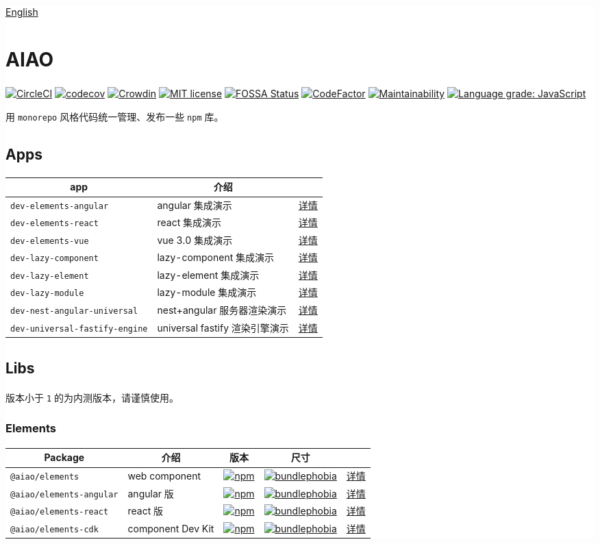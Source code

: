 [English](./README.en.md)

# AIAO

[![CircleCI](https://circleci.com/gh/aiao-io/aiao/tree/master.svg?style=svg)](https://circleci.com/gh/aiao-io/aiao/tree/master)
[![codecov](https://codecov.io/gh/aiao-io/aiao/branch/master/graph/badge.svg)](https://codecov.io/gh/aiao-io/aiao)
[![Crowdin](https://badges.crowdin.net/aiao-io/localized.svg)](https://crowdin.com/project/aiao-io)
[![MIT license](https://img.shields.io/badge/license-MIT-brightgreen.svg)](https://opensource.org/licenses/MIT)
[![FOSSA Status](https://app.fossa.io/api/projects/git%2Bgithub.com%2Faiao-io%2Faiao.svg?type=shield)](https://app.fossa.io/projects/git%2Bgithub.com%2Faiao-io%2Faiao?ref=badge_shield)
[![CodeFactor](https://www.codefactor.io/repository/github/aiao-io/aiao/badge)](https://www.codefactor.io/repository/github/aiao-io/aiao)
[![Maintainability](https://api.codeclimate.com/v1/badges/a4096c9731142de97d99/maintainability)](https://codeclimate.com/github/aiao-io/aiao/maintainability)
[![Language grade: JavaScript](https://img.shields.io/lgtm/grade/javascript/g/aiao-io/aiao.svg?logo=lgtm&logoWidth=18)](https://lgtm.com/projects/g/aiao-io/aiao/context:javascript)

用 `monorepo` 风格代码统一管理、发布一些 `npm` 库。

## Apps

| app                            | 介绍                           |                                             |
| ------------------------------ | ------------------------------ | ------------------------------------------- |
| `dev-elements-angular`         | angular 集成演示               | [详情](./apps/dev-elements-angular)         |
| `dev-elements-react`           | react 集成演示                 | [详情](./apps/dev-elements-react)           |
| `dev-elements-vue`             | vue 3.0 集成演示               | [详情](./apps/dev-elements-vue)             |
| `dev-lazy-component`           | lazy-component 集成演示        | [详情](./apps/dev-lazy-component)           |
| `dev-lazy-element`             | lazy-element 集成演示          | [详情](./apps/dev-lazy-element)             |
| `dev-lazy-module`              | lazy-module 集成演示           | [详情](./apps/dev-lazy-module)              |
| `dev-nest-angular-universal`   | nest+angular 服务器渲染演示    | [详情](./apps/dev-nest-angular-universal)   |
| `dev-universal-fastify-engine` | universal fastify 渲染引擎演示 | [详情](./apps/dev-universal-fastify-engine) |

## Libs

版本小于 `1` 的为内测版本，请谨慎使用。

### Elements

| Package                  | 介绍              | 版本                                                     | 尺寸                                                                                |                                 |
| ------------------------ | ----------------- | -------------------------------------------------------- | ----------------------------------------------------------------------------------- | ------------------------------- |
| `@aiao/elements`         | web component     | [![npm][npm-elements]][npm-elements-url]                 | [![bundlephobia][bundlephobia-elements]][bundlephobia-elements-url]                 | [详情](./libs/elements)         |
| `@aiao/elements-angular` | angular 版        | [![npm][npm-elements-angular]][npm-elements-angular-url] | [![bundlephobia][bundlephobia-elements-angular]][bundlephobia-elements-angular-url] | [详情](./libs/elements-angular) |
| `@aiao/elements-react`   | react 版          | [![npm][npm-elements-react]][npm-elements-react-url]     | [![bundlephobia][bundlephobia-elements-react]][bundlephobia-elements-react-url]     | [详情](./libs/elements-react)   |
| `@aiao/elements-cdk`     | component Dev Kit | [![npm][npm-elements-cdk]][npm-elements-cdk-url]         | [![bundlephobia][bundlephobia-elements-cdk]][bundlephobia-elements-cdk-url]         | [详情](./libs/elements-cdk)     |


[npm-color]: https://img.shields.io/npm/v/@aiao/color?label=&style=flat-square
[npm-date]: https://img.shields.io/npm/v/@aiao/date?label=&style=flat-square
[npm-elements-angular]: https://img.shields.io/npm/v/@aiao/elements-angular?label=&style=flat-square
[npm-elements-cdk]: https://img.shields.io/npm/v/@aiao/elements-cdk?label=&style=flat-square
[npm-elements-react]: https://img.shields.io/npm/v/@aiao/elements-react?label=&style=flat-square
[npm-elements]: https://img.shields.io/npm/v/@aiao/elements?label=&style=flat-square
[npm-image-storage]: https://img.shields.io/npm/v/@aiao/image-storage?label=&style=flat-square
[npm-lazy-component]: https://img.shields.io/npm/v/@aiao/lazy-component?label=&style=flat-square
[npm-lazy-element]: https://img.shields.io/npm/v/@aiao/lazy-element?label=&style=flat-square
[npm-lazy-module]: https://img.shields.io/npm/v/@aiao/lazy-module?label=&style=flat-square
[npm-nest-angular-universal]: https://img.shields.io/npm/v/@aiao/nest-angular-universal?label=&style=flat-square
[npm-random]: https://img.shields.io/npm/v/@aiao/random?label=&style=flat-square
[npm-stencil-toolkit]: https://img.shields.io/npm/v/@aiao/stencil-toolkit?label=&style=flat-square
[npm-typeorm-plus]: https://img.shields.io/npm/v/@aiao/typeorm-plus?label=&style=flat-square
[npm-universal-fastify-engine]: https://img.shields.io/npm/v/@aiao/universal-fastify-engine?label=&style=flat-square
[npm-url]: https://img.shields.io/npm/v/@aiao/url?label=&style=flat-square
[npm-util]: https://img.shields.io/npm/v/@aiao/util?label=&style=flat-square
[npm-leancloud-hash]: https://img.shields.io/npm/v/@aiao/leancloud-hash?label=&style=flat-square
[npm-color-url]: https://www.npmjs.com/@aiao/color
[npm-date-url]: https://www.npmjs.com/@aiao/date
[npm-elements-angular-url]: https://www.npmjs.com/@aiao/elements-angular
[npm-elements-cdk-url]: https://www.npmjs.com/@aiao/elements-cdk
[npm-elements-react-url]: https://www.npmjs.com/@aiao/elements-react
[npm-elements-url]: https://www.npmjs.com/@aiao/elements
[npm-image-storage-url]: https://www.npmjs.com/@aiao/image-storage
[npm-lazy-component-url]: https://www.npmjs.com/@aiao/lazy-component
[npm-lazy-element-url]: https://www.npmjs.com/@aiao/lazy-element
[npm-lazy-module-url]: https://www.npmjs.com/@aiao/lazy-module
[npm-nest-angular-universal-url]: https://www.npmjs.com/@aiao/nest-angular-universal
[npm-random-url]: https://www.npmjs.com/@aiao/random
[npm-stencil-toolkit-url]: https://www.npmjs.com/@aiao/stencil-toolkit
[npm-typeorm-plus-url]: https://www.npmjs.com/@aiao/typeorm-plus
[npm-universal-fastify-engine-url]: https://www.npmjs.com/@aiao/universal-fastify-engine
[npm-url-url]: https://www.npmjs.com/@aiao/url
[npm-util-url]: https://www.npmjs.com/@aiao/util
[npm-leancloud-hash-url]: https://www.npmjs.com/@aiao/leancloud-hash
[bundlephobia-color]: https://img.shields.io/bundlephobia/minzip/@aiao/color?label=&style=flat-square
[bundlephobia-date]: https://img.shields.io/bundlephobia/minzip/@aiao/date?label=&style=flat-square
[bundlephobia-elements-angular]: https://img.shields.io/bundlephobia/minzip/@aiao/elements-angular?label=&style=flat-square
[bundlephobia-elements-cdk]: https://img.shields.io/bundlephobia/minzip/@aiao/elements-cdk?label=&style=flat-square
[bundlephobia-elements-react]: https://img.shields.io/bundlephobia/minzip/@aiao/elements-react?label=&style=flat-square
[bundlephobia-elements]: https://img.shields.io/bundlephobia/minzip/@aiao/elements?label=&style=flat-square
[bundlephobia-image-storage]: https://img.shields.io/bundlephobia/minzip/@aiao/image-storage?label=&style=flat-square
[bundlephobia-lazy-component]: https://img.shields.io/bundlephobia/minzip/@aiao/lazy-component?label=&style=flat-square
[bundlephobia-lazy-element]: https://img.shields.io/bundlephobia/minzip/@aiao/lazy-element?label=&style=flat-square
[bundlephobia-lazy-module]: https://img.shields.io/bundlephobia/minzip/@aiao/lazy-module?label=&style=flat-square
[bundlephobia-nest-angular-universal]: https://img.shields.io/bundlephobia/minzip/@aiao/nest-angular-universal?label=&style=flat-square
[bundlephobia-random]: https://img.shields.io/bundlephobia/minzip/@aiao/random?label=&style=flat-square
[bundlephobia-stencil-toolkit]: https://img.shields.io/bundlephobia/minzip/@aiao/stencil-toolkit?label=&style=flat-square
[bundlephobia-typeorm-plus]: https://img.shields.io/bundlephobia/minzip/@aiao/typeorm-plus?label=&style=flat-square
[bundlephobia-universal-fastify-engine]: https://img.shields.io/bundlephobia/minzip/@aiao/universal-fastify-engine?label=&style=flat-square
[bundlephobia-url]: https://img.shields.io/bundlephobia/minzip/@aiao/url?label=&style=flat-square
[bundlephobia-util]: https://img.shields.io/bundlephobia/minzip/@aiao/util?label=&style=flat-square
[bundlephobia-leancloud-hash]: https://img.shields.io/bundlephobia/minzip/@aiao/leancloud-hash?label=&style=flat-square
[bundlephobia-color-url]: https://bundlephobia.com/result?p=@aiao/color
[bundlephobia-date-url]: https://bundlephobia.com/result?p=@aiao/date
[bundlephobia-elements-angular-url]: https://bundlephobia.com/result?p=@aiao/elements-angular
[bundlephobia-elements-cdk-url]: https://bundlephobia.com/result?p=@aiao/elements-cdk
[bundlephobia-elements-react-url]: https://bundlephobia.com/result?p=@aiao/elements-react
[bundlephobia-elements-url]: https://bundlephobia.com/result?p=@aiao/elements
[bundlephobia-image-storage-url]: https://bundlephobia.com/result?p=@aiao/image-storage
[bundlephobia-lazy-component-url]: https://bundlephobia.com/result?p=@aiao/lazy-component
[bundlephobia-lazy-element-url]: https://bundlephobia.com/result?p=@aiao/lazy-element
[bundlephobia-lazy-module-url]: https://bundlephobia.com/result?p=@aiao/lazy-module
[bundlephobia-nest-angular-universal-url]: https://bundlephobia.com/result?p=@aiao/nest-angular-universal
[bundlephobia-random-url]: https://bundlephobia.com/result?p=@aiao/random
[bundlephobia-stencil-toolkit-url]: https://bundlephobia.com/result?p=@aiao/stencil-toolkit
[bundlephobia-typeorm-plus-url]: https://bundlephobia.com/result?p=@aiao/typeorm-plus
[bundlephobia-universal-fastify-engine-url]: https://bundlephobia.com/result?p=@aiao/universal-fastify-engine
[bundlephobia-url-url]: https://bundlephobia.com/result?p=@aiao/url
[bundlephobia-util-url]: https://bundlephobia.com/result?p=@aiao/util
[bundlephobia-leancloud-hash-url]: https://bundlephobia.com/result?p=@aiao/leancloud-hash
[cypress-install-en]: https://docs.cypress.io/guides/getting-started/installing-cypress.html
[cypress-install-zh-cn]: https://docs.cypress.io/zh-cn/guides/getting-started/installing-cypress.html